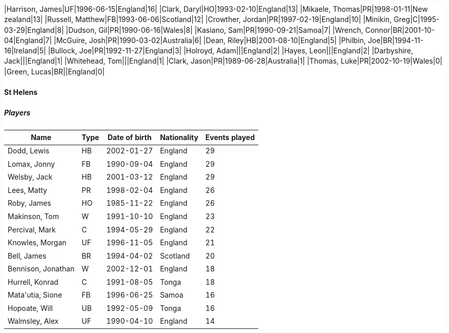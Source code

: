|Harrison, James|UF|1996-06-15|England|16|
|Clark, Daryl|HO|1993-02-10|England|13|
|Mikaele, Thomas|PR|1998-01-11|New zealand|13|
|Russell, Matthew|FB|1993-06-06|Scotland|12|
|Crowther, Jordan|PR|1997-02-19|England|10|
|Minikin, Greg|C|1995-03-29|England|8|
|Dudson, Gil|PR|1990-06-16|Wales|8|
|Kasiano, Sam|PR|1990-09-21|Samoa|7|
|Wrench, Connor|BR|2001-10-04|England|7|
|McGuire, Josh|PR|1990-03-02|Australia|6|
|Dean, Riley|HB|2001-08-10|England|5|
|Philbin, Joe|BR|1994-11-16|Ireland|5|
|Bullock, Joe|PR|1992-11-27|England|3|
|Holroyd, Adam|||England|2|
|Hayes, Leon|||England|2|
|Darbyshire, Jack|||England|1|
|Whitehead, Tom|||England|1|
|Clark, Jason|PR|1989-06-28|Australia|1|
|Thomas, Luke|PR|2002-10-19|Wales|0|
|Green, Lucas|BR||England|0|
#### St Helens
##### Players
| Name | Type | Date of birth | Nationality | Events played |
|---|---|---|---|---|
|Dodd, Lewis|HB|2002-01-27|England|29|
|Lomax, Jonny|FB|1990-09-04|England|29|
|Welsby, Jack|HB|2001-03-12|England|29|
|Lees, Matty|PR|1998-02-04|England|26|
|Roby, James|HO|1985-11-22|England|26|
|Makinson, Tom|W|1991-10-10|England|23|
|Percival, Mark|C|1994-05-29|England|22|
|Knowles, Morgan|UF|1996-11-05|England|21|
|Bell, James|BR|1994-04-02|Scotland|20|
|Bennison, Jonathan|W|2002-12-01|England|18|
|Hurrell, Konrad|C|1991-08-05|Tonga|18|
|Mata'utia, Sione|FB|1996-06-25|Samoa|16|
|Hopoate, Will|UB|1992-05-09|Tonga|16|
|Walmsley, Alex|UF|1990-04-10|England|14|
